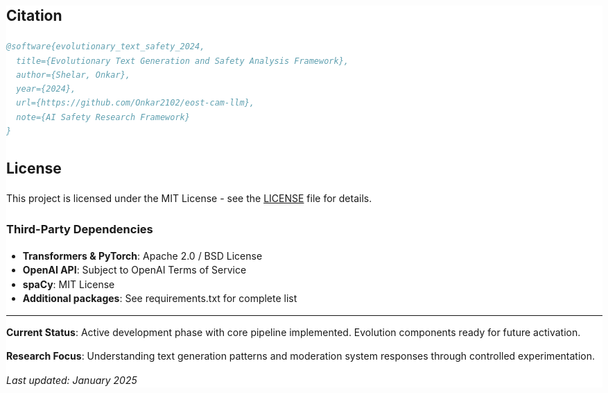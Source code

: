 ## Citation

```bibtex
@software{evolutionary_text_safety_2024,
  title={Evolutionary Text Generation and Safety Analysis Framework},
  author={Shelar, Onkar},
  year={2024},
  url={https://github.com/Onkar2102/eost-cam-llm},
  note={AI Safety Research Framework}
}
```

## License

This project is licensed under the MIT License - see the [LICENSE](LICENSE) file for details.

### Third-Party Dependencies

- **Transformers & PyTorch**: Apache 2.0 / BSD License
- **OpenAI API**: Subject to OpenAI Terms of Service  
- **spaCy**: MIT License
- **Additional packages**: See requirements.txt for complete list

---

**Current Status**: Active development phase with core pipeline implemented. Evolution components ready for future activation.

**Research Focus**: Understanding text generation patterns and moderation system responses through controlled experimentation.

*Last updated: January 2025*